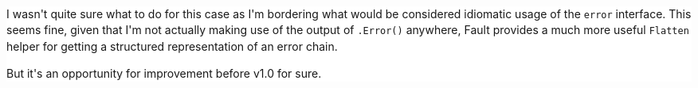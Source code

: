 I wasn't quite sure what to do for this case as I'm bordering what would be considered idiomatic usage of the `error` interface. This seems fine, given that I'm not actually making use of the output of `.Error()` anywhere, Fault provides a much more useful `Flatten` helper for getting a structured representation of an error chain.

But it's an opportunity for improvement before v1.0 for sure.
